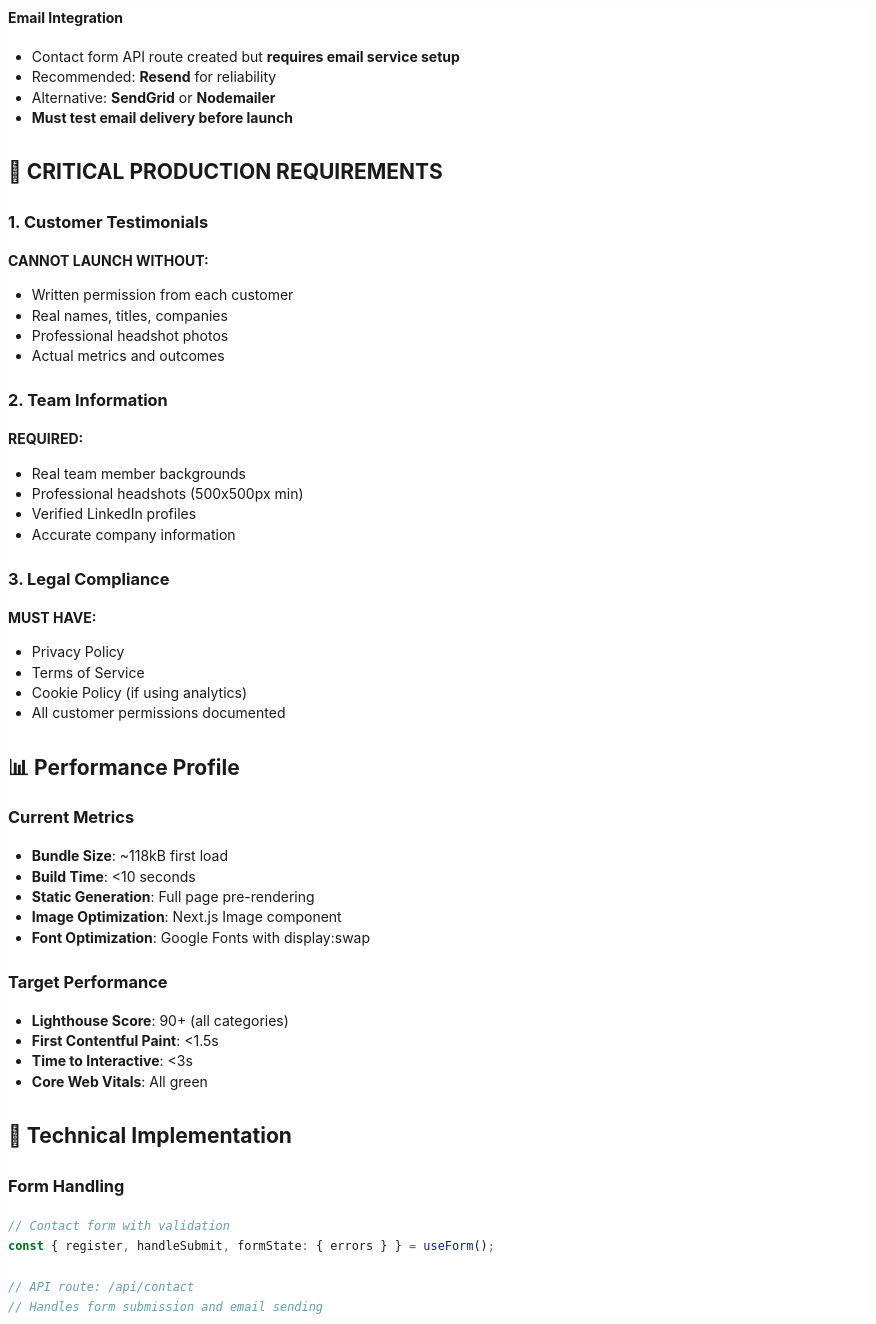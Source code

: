#### **Email Integration**
- Contact form API route created but **requires email service setup**
- Recommended: **Resend** for reliability
- Alternative: **SendGrid** or **Nodemailer**
- **Must test email delivery before launch**

## 🚨 **CRITICAL PRODUCTION REQUIREMENTS**

### **1. Customer Testimonials** 
**CANNOT LAUNCH WITHOUT:**
- Written permission from each customer
- Real names, titles, companies
- Professional headshot photos
- Actual metrics and outcomes

### **2. Team Information**
**REQUIRED:**
- Real team member backgrounds
- Professional headshots (500x500px min)
- Verified LinkedIn profiles
- Accurate company information

### **3. Legal Compliance**
**MUST HAVE:**
- Privacy Policy
- Terms of Service
- Cookie Policy (if using analytics)
- All customer permissions documented

## 📊 **Performance Profile**

### **Current Metrics**
- **Bundle Size**: ~118kB first load
- **Build Time**: <10 seconds
- **Static Generation**: Full page pre-rendering
- **Image Optimization**: Next.js Image component
- **Font Optimization**: Google Fonts with display:swap

### **Target Performance**
- **Lighthouse Score**: 90+ (all categories)
- **First Contentful Paint**: <1.5s
- **Time to Interactive**: <3s
- **Core Web Vitals**: All green

## 🔧 **Technical Implementation**

### **Form Handling**
```typescript
// Contact form with validation
const { register, handleSubmit, formState: { errors } } = useForm();

// API route: /api/contact
// Handles form submission and email sending
```
